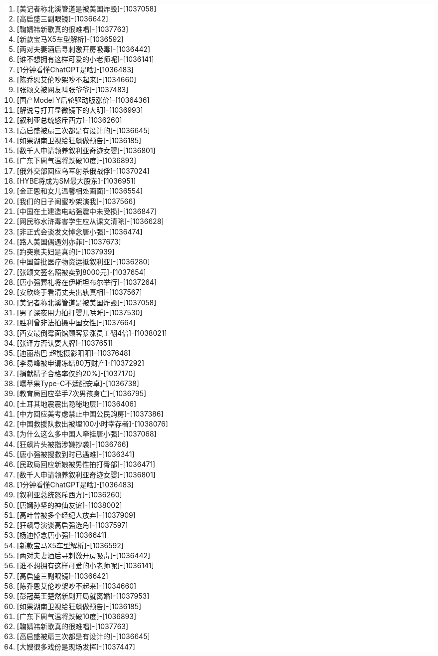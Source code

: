 1. [美记者称北溪管道是被美国炸毁]-[1037058]
1. [高启盛三副眼镜]-[1036642]
1. [鞠婧祎新歌真的很难唱]-[1037763]
1. [新款宝马X5车型解析]-[1036592]
1. [两对夫妻酒后寻刺激开房吸毒]-[1036442]
1. [谁不想拥有这样可爱的小老师呢]-[1036141]
1. [1分钟看懂ChatGPT是啥]-[1036483]
1. [陈乔恩艾伦吵架吵不起来]-[1034660]
1. [张颂文被网友叫张爷爷]-[1037483]
1. [国产Model Y后轮驱动版涨价]-[1036436]
1. [解说号打开显微镜下的大明]-[1036993]
1. [叙利亚总统怒斥西方]-[1036260]
1. [高启盛被扇三次都是有设计的]-[1036645]
1. [如果湖南卫视给狂飙做预告]-[1036185]
1. [数千人申请领养叙利亚奇迹女婴]-[1036801]
1. [广东下周气温将跌破10度]-[1036893]
1. [俄外交部回应乌军射杀俄战俘]-[1037024]
1. [HYBE将成为SM最大股东]-[1036951]
1. [金正恩和女儿温馨相处画面]-[1036554]
1. [我们的日子闺蜜吵架演我]-[1037566]
1. [中国在土建造电站强震中未受损]-[1036847]
1. [网民称水浒毒害学生应从课文清除]-[1036628]
1. [非正式会谈发文悼念唐小强]-[1036474]
1. [路人美国偶遇刘亦菲]-[1037673]
1. [趵突泉夫妇是真的]-[1037939]
1. [中国首批医疗物资运抵叙利亚]-[1036280]
1. [张颂文签名照被卖到8000元]-[1037654]
1. [唐小强葬礼将在伊斯坦布尔举行]-[1037264]
1. [安欣终于看清丈夫出轨真相]-[1037567]
1. [美记者称北溪管道是被美国炸毁]-[1037058]
1. [男子深夜用力拍打婴儿哄睡]-[1037530]
1. [胜利曾非法拍摄中国女性]-[1037664]
1. [西安最倒霉面馆顾客暴涨员工翻4倍]-[1038021]
1. [张译方否认耍大牌]-[1037651]
1. [迪丽热巴 超能摄影阳阳]-[1037648]
1. [李易峰被申请冻结80万财产]-[1037292]
1. [捐献精子合格率仅约20%]-[1037170]
1. [曝苹果Type-C不适配安卓]-[1036738]
1. [教育局回应举手7次男孩身亡]-[1036795]
1. [土耳其地震震出隐秘地层]-[1036406]
1. [中方回应美考虑禁止中国公民购房]-[1037386]
1. [中国救援队救出被埋100小时幸存者]-[1038076]
1. [为什么这么多中国人牵挂唐小强]-[1037068]
1. [狂飙片头被指涉嫌抄袭]-[1036766]
1. [唐小强被搜救到时已遇难]-[1036341]
1. [民政局回应新娘被男性拍打臀部]-[1036471]
1. [数千人申请领养叙利亚奇迹女婴]-[1036801]
1. [1分钟看懂ChatGPT是啥]-[1036483]
1. [叙利亚总统怒斥西方]-[1036260]
1. [唐嫣孙坚的神仙友谊]-[1038002]
1. [高叶曾被多个经纪人放弃]-[1037909]
1. [狂飙导演谈高启强选角]-[1037597]
1. [杨迪悼念唐小强]-[1036641]
1. [新款宝马X5车型解析]-[1036592]
1. [两对夫妻酒后寻刺激开房吸毒]-[1036442]
1. [谁不想拥有这样可爱的小老师呢]-[1036141]
1. [高启盛三副眼镜]-[1036642]
1. [陈乔恩艾伦吵架吵不起来]-[1034660]
1. [彭冠英王楚然新剧开局就离婚]-[1037953]
1. [如果湖南卫视给狂飙做预告]-[1036185]
1. [广东下周气温将跌破10度]-[1036893]
1. [鞠婧祎新歌真的很难唱]-[1037763]
1. [高启盛被扇三次都是有设计的]-[1036645]
1. [大嫂很多戏份是现场发挥]-[1037447]